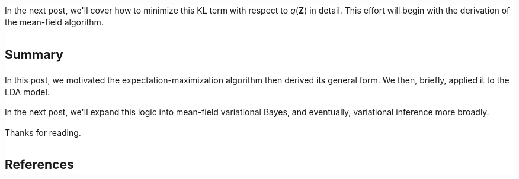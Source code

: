 In the next post, we'll cover how to minimize this KL term with respect to $q(\mathbf{Z})$ in detail. This effort will begin with the derivation of the mean-field algorithm.

## Summary

In this post, we motivated the expectation-maximization algorithm then derived its general form. We then, briefly, applied it to the LDA model.

In the next post, we'll expand this logic into mean-field variational Bayes, and eventually, variational inference more broadly.

Thanks for reading.

## References
[^1]: D.M. Blei, A.Y. Ng, and M.I. Jordan. Latent Dirichlet allocation. JMLR, 3:993–1022, 2003.
[^2]: C. M. Bishop. Pattern recognition and machine learning,
page 229. Springer-Verlag New York, 2006.
[^3]: Wikipedia contributors. "Jensen's inequality." Wikipedia, The Free Encyclopedia. Wikipedia, The Free Encyclopedia, 29 Oct. 2018. Web. 11 Nov. 2018.
